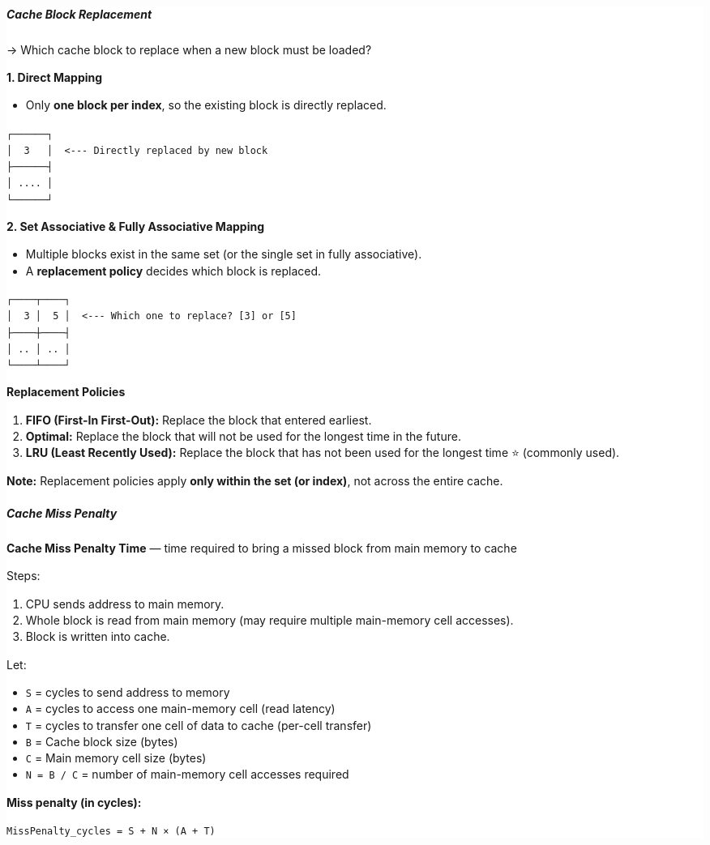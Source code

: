 ##### **Cache Block Replacement**

-> Which cache block to replace when a new block must be loaded?

**1. Direct Mapping**
- Only **one block per index**, so the existing block is directly replaced.
```
┌──────┐
│  3   │  <--- Directly replaced by new block
├──────┤
│ .... │
└──────┘
```

**2. Set Associative & Fully Associative Mapping**
- Multiple blocks exist in the same set (or the single set in fully associative).
- A **replacement policy** decides which block is replaced.
```
┌────┬────┐
│  3 │  5 │  <--- Which one to replace? [3] or [5]
├────┼────┤
│ .. │ .. │
└────┴────┘
```

**Replacement Policies**

1. **FIFO (First-In First-Out):** Replace the block that entered earliest.
2. **Optimal:** Replace the block that will not be used for the longest time in the future.
3. **LRU (Least Recently Used):** Replace the block that has not been used for the longest time ⭐ (commonly used).
    
**Note:** Replacement policies apply **only within the set (or index)**, not across the entire cache.

##### **Cache Miss Penalty**

**Cache Miss Penalty Time** — time required to bring a missed block from main memory to cache

Steps:
1. CPU sends address to main memory.
2. Whole block is read from main memory (may require multiple main-memory cell accesses).
3. Block is written into cache.

Let:

- `S` = cycles to send address to memory
- `A` = cycles to access one main-memory cell (read latency)
- `T` = cycles to transfer one cell of data to cache (per-cell transfer)
- `B` = Cache block size (bytes)
- `C` = Main memory cell size (bytes)
- `N = B / C` = number of main-memory cell accesses required

**Miss penalty (in cycles):**

```
MissPenalty_cycles = S + N × (A + T)
```

